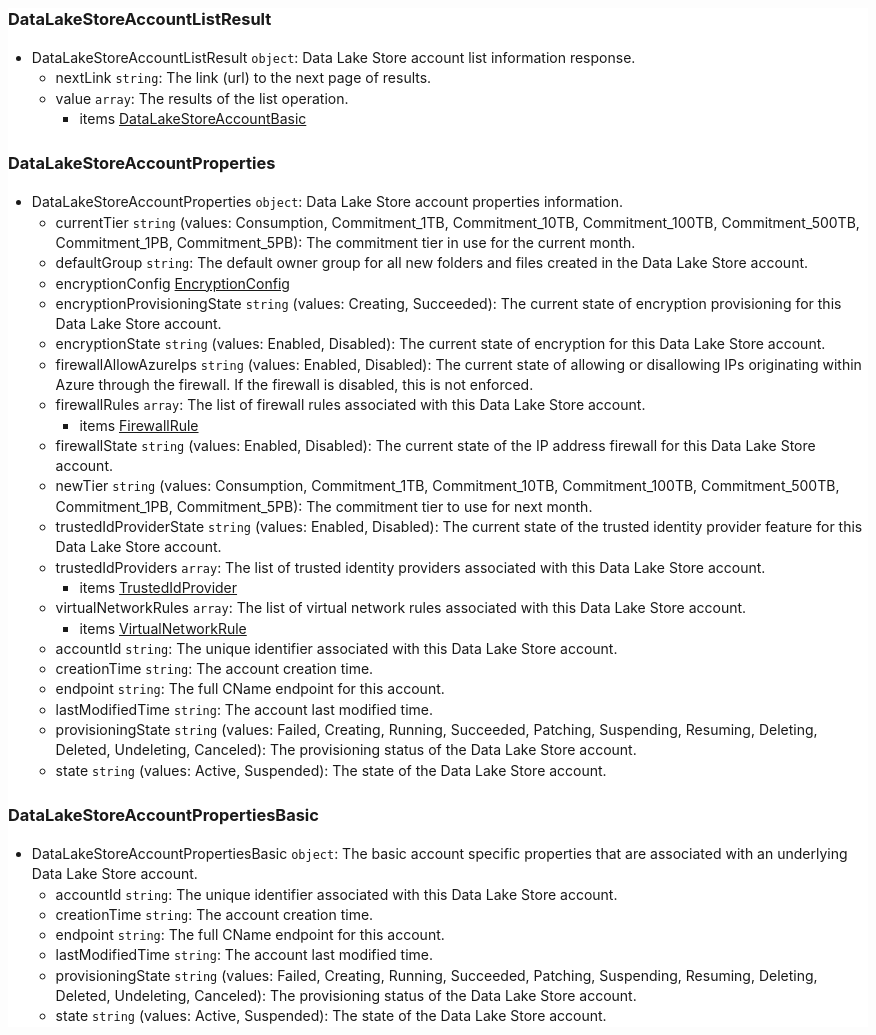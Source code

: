 ### DataLakeStoreAccountListResult
* DataLakeStoreAccountListResult `object`: Data Lake Store account list information response.
  * nextLink `string`: The link (url) to the next page of results.
  * value `array`: The results of the list operation.
    * items [DataLakeStoreAccountBasic](#datalakestoreaccountbasic)

### DataLakeStoreAccountProperties
* DataLakeStoreAccountProperties `object`: Data Lake Store account properties information.
  * currentTier `string` (values: Consumption, Commitment_1TB, Commitment_10TB, Commitment_100TB, Commitment_500TB, Commitment_1PB, Commitment_5PB): The commitment tier in use for the current month.
  * defaultGroup `string`: The default owner group for all new folders and files created in the Data Lake Store account.
  * encryptionConfig [EncryptionConfig](#encryptionconfig)
  * encryptionProvisioningState `string` (values: Creating, Succeeded): The current state of encryption provisioning for this Data Lake Store account.
  * encryptionState `string` (values: Enabled, Disabled): The current state of encryption for this Data Lake Store account.
  * firewallAllowAzureIps `string` (values: Enabled, Disabled): The current state of allowing or disallowing IPs originating within Azure through the firewall. If the firewall is disabled, this is not enforced.
  * firewallRules `array`: The list of firewall rules associated with this Data Lake Store account.
    * items [FirewallRule](#firewallrule)
  * firewallState `string` (values: Enabled, Disabled): The current state of the IP address firewall for this Data Lake Store account.
  * newTier `string` (values: Consumption, Commitment_1TB, Commitment_10TB, Commitment_100TB, Commitment_500TB, Commitment_1PB, Commitment_5PB): The commitment tier to use for next month.
  * trustedIdProviderState `string` (values: Enabled, Disabled): The current state of the trusted identity provider feature for this Data Lake Store account.
  * trustedIdProviders `array`: The list of trusted identity providers associated with this Data Lake Store account.
    * items [TrustedIdProvider](#trustedidprovider)
  * virtualNetworkRules `array`: The list of virtual network rules associated with this Data Lake Store account.
    * items [VirtualNetworkRule](#virtualnetworkrule)
  * accountId `string`: The unique identifier associated with this Data Lake Store account.
  * creationTime `string`: The account creation time.
  * endpoint `string`: The full CName endpoint for this account.
  * lastModifiedTime `string`: The account last modified time.
  * provisioningState `string` (values: Failed, Creating, Running, Succeeded, Patching, Suspending, Resuming, Deleting, Deleted, Undeleting, Canceled): The provisioning status of the Data Lake Store account.
  * state `string` (values: Active, Suspended): The state of the Data Lake Store account.

### DataLakeStoreAccountPropertiesBasic
* DataLakeStoreAccountPropertiesBasic `object`: The basic account specific properties that are associated with an underlying Data Lake Store account.
  * accountId `string`: The unique identifier associated with this Data Lake Store account.
  * creationTime `string`: The account creation time.
  * endpoint `string`: The full CName endpoint for this account.
  * lastModifiedTime `string`: The account last modified time.
  * provisioningState `string` (values: Failed, Creating, Running, Succeeded, Patching, Suspending, Resuming, Deleting, Deleted, Undeleting, Canceled): The provisioning status of the Data Lake Store account.
  * state `string` (values: Active, Suspended): The state of the Data Lake Store account.
